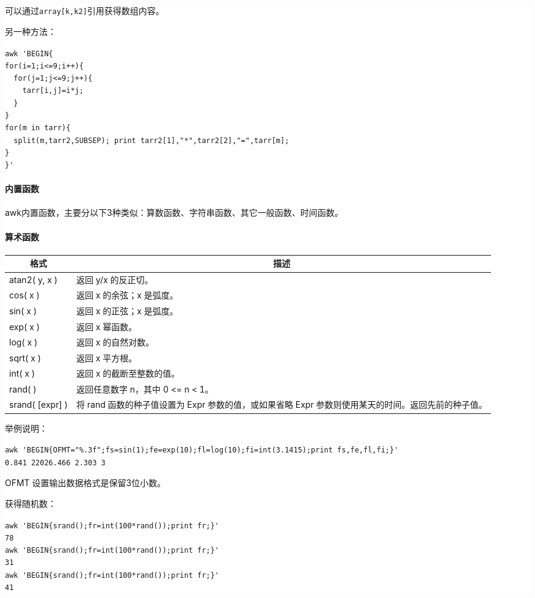 可以通过`array[k,k2]`引用获得数组内容。

另一种方法：

```shell
awk 'BEGIN{
for(i=1;i<=9;i++){
  for(j=1;j<=9;j++){
    tarr[i,j]=i*j;
  }
}
for(m in tarr){
  split(m,tarr2,SUBSEP); print tarr2[1],"*",tarr2[2],"=",tarr[m];
}
}'
```

#### 内置函数

awk内置函数，主要分以下3种类似：算数函数、字符串函数、其它一般函数、时间函数。

#### 算术函数

| 格式              | 描述                                                         |
| --------------- | ---------------------------------------------------------- |
| atan2( y, x )   | 返回 y/x 的反正切。                                               |
| cos( x )        | 返回 x 的余弦；x 是弧度。                                            |
| sin( x )        | 返回 x 的正弦；x 是弧度。                                            |
| exp( x )        | 返回 x 幂函数。                                                  |
| log( x )        | 返回 x 的自然对数。                                                |
| sqrt( x )       | 返回 x 平方根。                                                  |
| int( x )        | 返回 x 的截断至整数的值。                                             |
| rand( )         | 返回任意数字 n，其中 0 <= n < 1。                                    |
| srand( [expr] ) | 将 rand 函数的种子值设置为 Expr 参数的值，或如果省略 Expr 参数则使用某天的时间。返回先前的种子值。 |

举例说明：

```shell
awk 'BEGIN{OFMT="%.3f";fs=sin(1);fe=exp(10);fl=log(10);fi=int(3.1415);print fs,fe,fl,fi;}'
0.841 22026.466 2.303 3

```

OFMT 设置输出数据格式是保留3位小数。

获得随机数：

```shell
awk 'BEGIN{srand();fr=int(100*rand());print fr;}'
78
awk 'BEGIN{srand();fr=int(100*rand());print fr;}'
31
awk 'BEGIN{srand();fr=int(100*rand());print fr;}'
41 
```
